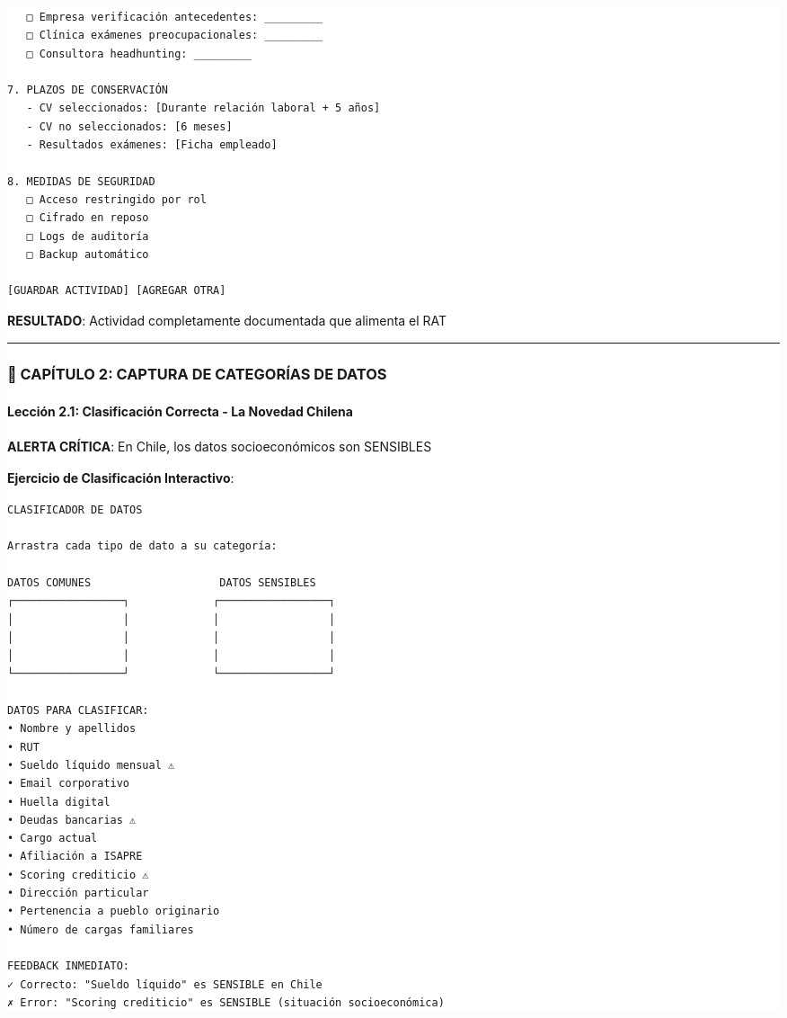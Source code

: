 ```
   □ Empresa verificación antecedentes: _________
   □ Clínica exámenes preocupacionales: _________
   □ Consultora headhunting: _________

7. PLAZOS DE CONSERVACIÓN
   - CV seleccionados: [Durante relación laboral + 5 años]
   - CV no seleccionados: [6 meses]
   - Resultados exámenes: [Ficha empleado]

8. MEDIDAS DE SEGURIDAD
   □ Acceso restringido por rol
   □ Cifrado en reposo
   □ Logs de auditoría
   □ Backup automático

[GUARDAR ACTIVIDAD] [AGREGAR OTRA]
```

**RESULTADO**: Actividad completamente documentada que alimenta el RAT

---

### 🔷 CAPÍTULO 2: CAPTURA DE CATEGORÍAS DE DATOS

#### Lección 2.1: Clasificación Correcta - La Novedad Chilena

**ALERTA CRÍTICA**: En Chile, los datos socioeconómicos son SENSIBLES

**Ejercicio de Clasificación Interactivo**:
```
CLASIFICADOR DE DATOS

Arrastra cada tipo de dato a su categoría:

DATOS COMUNES                    DATOS SENSIBLES
┌─────────────────┐             ┌─────────────────┐
│                 │             │                 │
│                 │             │                 │
│                 │             │                 │
└─────────────────┘             └─────────────────┘

DATOS PARA CLASIFICAR:
• Nombre y apellidos
• RUT
• Sueldo líquido mensual ⚠️
• Email corporativo
• Huella digital
• Deudas bancarias ⚠️
• Cargo actual
• Afiliación a ISAPRE
• Scoring crediticio ⚠️
• Dirección particular
• Pertenencia a pueblo originario
• Número de cargas familiares

FEEDBACK INMEDIATO:
✓ Correcto: "Sueldo líquido" es SENSIBLE en Chile
✗ Error: "Scoring crediticio" es SENSIBLE (situación socioeconómica)
```
